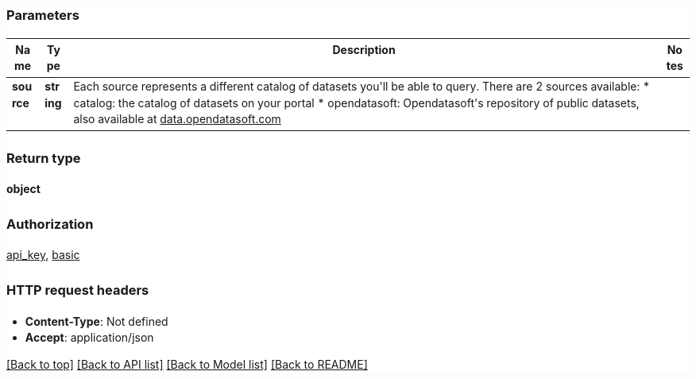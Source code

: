 ### Parameters

Name | Type | Description  | Notes
------------- | ------------- | ------------- | -------------
 **source** | **string**| Each source represents a different catalog of datasets you&#39;ll be able to query.  There are 2 sources available:  * catalog: the catalog of datasets on your portal * opendatasoft: Opendatasoft&#39;s repository of public datasets, also available at   [data.opendatasoft.com](https://data.opendatasoft.com/page/home/) |

### Return type

**object**

### Authorization

[api_key](../../README.md#api_key), [basic](../../README.md#basic)

### HTTP request headers

 - **Content-Type**: Not defined
 - **Accept**: application/json

[[Back to top]](#) [[Back to API list]](../../README.md#documentation-for-api-endpoints) [[Back to Model list]](../../README.md#documentation-for-models) [[Back to README]](../../README.md)

